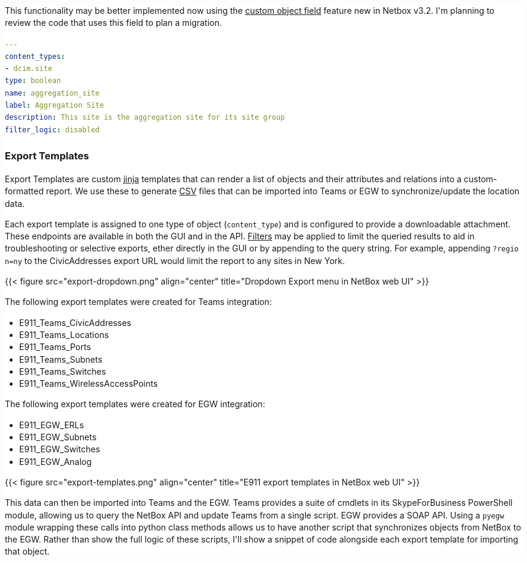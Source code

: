 This functionality may be better implemented now using the [custom
object field][custom_object_fields] feature new in Netbox v3.2.  I'm
planning to review the code that uses this field to plan a migration.

```yaml
---
content_types:
- dcim.site
type: boolean
name: aggregation_site
label: Aggregation Site
description: This site is the aggregation site for its site group
filter_logic: disabled
```

[idf]: https://en.wikipedia.org/wiki/Intermediate_distribution_frame
[mdf]: https://en.wikipedia.org/wiki/Main_distribution_frame
[custom_object_fields]: https://demo.netbox.dev/en/stable/static/docs/customization/custom-fields/#custom-object-fields

### Export Templates

Export Templates are custom [jinja][jinja] templates that can
render a list of objects and their attributes and relations into a
custom-formatted report.  We use these to generate [CSV][csv] files
that can be imported into Teams or EGW to synchronize/update the
location data.

Each export template is assigned to one type of object (`content_type`)
and is configured to provide a downloadable attachment.  These endpoints
are available in both the GUI and in the API.  [Filters][filters] may
be applied to limit the queried results to aid in troubleshooting or
selective exports, ether directly in the GUI or by appending to the
query string.  For example, appending `?region=ny` to the CivicAddresses
export URL would limit the report to any sites in New York.

{{< figure src="export-dropdown.png" align="center"
    title="Dropdown Export menu in NetBox web UI" >}}

The following export templates were created for Teams integration:

- E911_Teams_CivicAddresses
- E911_Teams_Locations
- E911_Teams_Ports
- E911_Teams_Subnets
- E911_Teams_Switches
- E911_Teams_WirelessAccessPoints

The following export templates were created for EGW integration:

- E911_EGW_ERLs
- E911_EGW_Subnets
- E911_EGW_Switches
- E911_EGW_Analog

{{< figure src="export-templates.png" align="center"
    title="E911 export templates in NetBox web UI" >}}

This data can then be imported into Teams and the EGW.  Teams provides
a suite of cmdlets in its SkypeForBusiness PowerShell module, allowing
us to query the NetBox API and update Teams from a single script.  EGW
provides a SOAP API.  Using a `pyegw` module wrapping these calls into
python class methods allows us to have another script that synchronizes
objects from NetBox to the EGW.  Rather than show the full logic of
these scripts, I'll show a snippet of code alongside each export
template for importing that object.


[pbx]: https://en.wikipedia.org/wiki/Business_telephone_system#Private_branch_exchange
[teams]: https://www.microsoft.com/en-us/microsoft-teams/microsoft-teams-phone
[e911]: https://en.wikipedia.org/wiki/Enhanced_9-1-1
[psap]: https://en.wikipedia.org/wiki/Public_safety_answering_point
[911_location]: https://www.fcc.gov/911-dispatchable-location
[911_requirements]: https://www.fcc.gov/mlts-911-requirements
[softphone]: https://en.wikipedia.org/wiki/Softphone
[bssid]: https://en.wikipedia.org/wiki/Service_set_(802.11_network)
[lldp]:  https://en.wikipedia.org/wiki/Link_Layer_Discovery_Protocol
[custom-fields]: https://docs.netbox.dev/en/stable/customization/custom-fields/
[export-templates]: https://docs.netbox.dev/en/stable/customization/export-templates/
[direct_routing]: https://docs.microsoft.com/en-us/microsoftteams/direct-routing-plan
[pstn]: https://en.wikipedia.org/wiki/Public_switched_telephone_network
[sbc]: https://en.wikipedia.org/wiki/Session_border_controller
[skype_PowerShell]: https://docs.microsoft.com/en-us/PowerShell/module/skype/
[admincenter]: https://aka.ms/teamsadmincenter
[guid]: https://en.wikipedia.org/wiki/Universally_unique_identifier
[eui48]: https://en.wikipedia.org/wiki/MAC_address
[intrado]: https://www.intrado.com/
[egw]: https://www.intrado.com/en/safety-services/public-safety/e911-large-enterprise
[soap]: https://en.wikipedia.org/wiki/SOAP
[egw_api_docs]: https://github.com/oasys/pyegw/tree/main/docs
[wsdl]: https://en.wikipedia.org/wiki/Web_Services_Description_Language
[pyegw]: https://github.com/oasys/pyegw
[er]: https://www.cisco.com/c/en/us/products/unified-communications/emergency-responder/
[cam]: https://en.wikipedia.org/wiki/Forwarding_information_base
[cidr]: https://en.wikipedia.org/wiki/Classless_Inter-Domain_Routing#CIDR_notation
[netbox]: https://docs.netbox.dev/en/stable/
[DCIM]: https://en.wikipedia.org/wiki/DCIM
[IPAM]: https://en.wikipedia.org/wiki/IP_address_management
[regions]: https://docs.netbox.dev/en/stable/core-functionality/sites-and-racks/#regions
[sitegroups]: https://docs.netbox.dev/en/stable/core-functionality/sites-and-racks/#site-groups
[sites]: https://docs.netbox.dev/en/stable/core-functionality/sites-and-racks/#sites
[locations]: https://docs.netbox.dev/en/stable/core-functionality/sites-and-racks/#locations
[device_types]: https://docs.netbox.dev/en/stable/core-functionality/device-types/
[prefixes]: https://docs.netbox.dev/en/stable/core-functionality/ipam/#prefixes
[vlans]: https://docs.netbox.dev/en/stable/core-functionality/vlans/
[customization]: https://docs.netbox.dev/en/stable/customization/
[custom_fields]: https://docs.netbox.dev/en/stable/customization/custom-fields/
[export_templates]: https://docs.netbox.dev/en/stable/customization/export-templates/
[elin]: https://nenawiki.org/wiki/ELIN_(Emergency_Location_Identification_Number)
[nanp]: https://en.wikipedia.org/wiki/North_American_Numbering_Plan
[jinja]: https://palletsprojects.com/p/jinja/
[csv]: https://en.wikipedia.org/wiki/Comma-separated_values
[filters]: https://docs.netbox.dev/en/stable/rest-api/filtering/
[new_civicaddress]: https://docs.microsoft.com/en-us/PowerShell/module/skype/new-csonlineliscivicaddress
[set_civicaddress]: https://docs.microsoft.com/en-us/powershell/module/skype/set-csonlineliscivicaddress
[new_location]: https://docs.microsoft.com/en-us/powershell/module/skype/new-csonlinelislocation
[set_switch]: https://docs.microsoft.com/en-us/powershell/module/skype/set-csonlinelisswitch
[set_subnet]: https://docs.microsoft.com/en-us/powershell/module/skype/set-csonlinelissubnet
[new_port]: https://docs.microsoft.com/en-us/powershell/module/skype/set-csonlinelisport
[set_wireless]: https://docs.microsoft.com/en-us/powershell/module/skype/set-csonlineliswirelessaccesspoint
[dry]: https://en.wikipedia.org/wiki/Don%27t_repeat_yourself
[config_contexts]: https://docs.netbox.dev/en/stable/models/extras/configcontext/
[airwave]: https://www.arubanetworks.com/products/network-management-operations/airwave/
[netbox_plugins]: https://docs.netbox.dev/en/stable/plugins/
[plugin_tutorial]: https://github.com/netbox-community/netbox-plugin-tutorial
[orm]: https://www.fullstackpython.com/object-relational-mappers-orms.html
[querysets]: https://docs.djangoproject.com/en/4.0/ref/models/querysets/